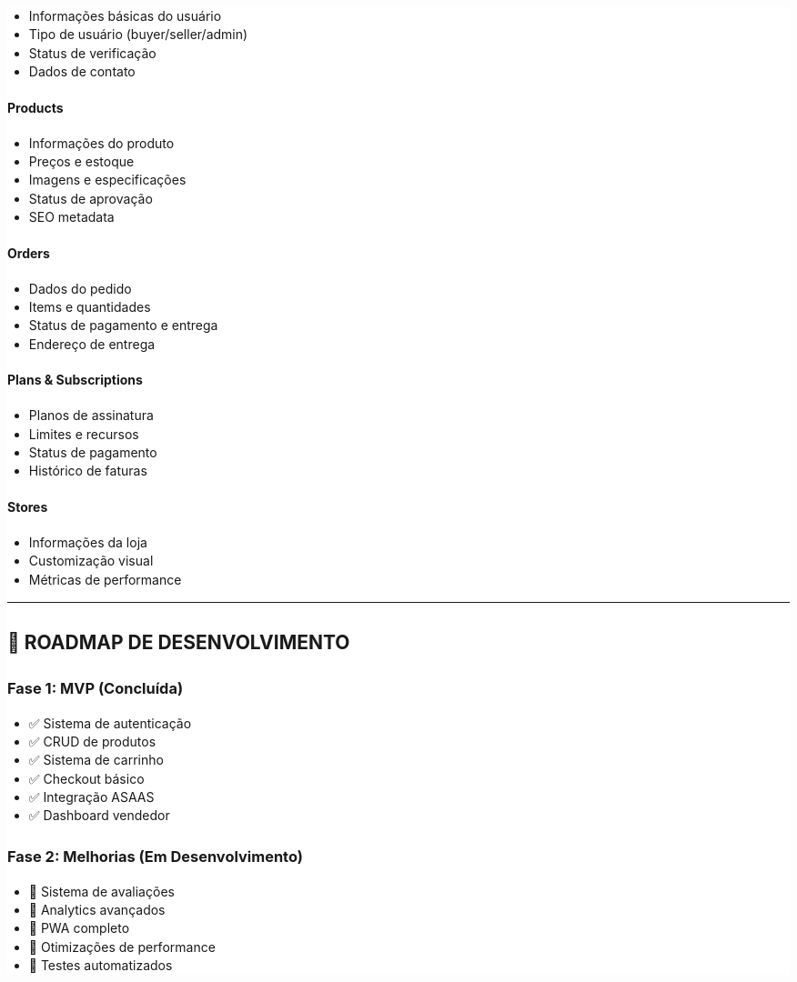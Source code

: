- Informações básicas do usuário
- Tipo de usuário (buyer/seller/admin)
- Status de verificação
- Dados de contato

#### **Products**

- Informações do produto
- Preços e estoque
- Imagens e especificações
- Status de aprovação
- SEO metadata

#### **Orders**

- Dados do pedido
- Items e quantidades
- Status de pagamento e entrega
- Endereço de entrega

#### **Plans & Subscriptions**

- Planos de assinatura
- Limites e recursos
- Status de pagamento
- Histórico de faturas

#### **Stores**

- Informações da loja
- Customização visual
- Métricas de performance

---

## 🚀 **ROADMAP DE DESENVOLVIMENTO**

### **Fase 1: MVP (Concluída)**

- ✅ Sistema de autenticação
- ✅ CRUD de produtos
- ✅ Sistema de carrinho
- ✅ Checkout básico
- ✅ Integração ASAAS
- ✅ Dashboard vendedor

### **Fase 2: Melhorias (Em Desenvolvimento)**

- 🔄 Sistema de avaliações
- 🔄 Analytics avançados
- 🔄 PWA completo
- 🔄 Otimizações de performance
- 🔄 Testes automatizados
